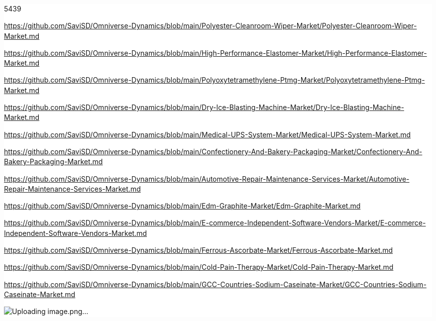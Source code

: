 5439</p><p><a href="https://github.com/SaviSD/Omniverse-Dynamics/blob/main/Polyester-Cleanroom-Wiper-Market/Polyester-Cleanroom-Wiper-Market.md">https://github.com/SaviSD/Omniverse-Dynamics/blob/main/Polyester-Cleanroom-Wiper-Market/Polyester-Cleanroom-Wiper-Market.md</a></p><p><a href="https://github.com/SaviSD/Omniverse-Dynamics/blob/main/High-Performance-Elastomer-Market/High-Performance-Elastomer-Market.md">https://github.com/SaviSD/Omniverse-Dynamics/blob/main/High-Performance-Elastomer-Market/High-Performance-Elastomer-Market.md</a></p><p><a href="https://github.com/SaviSD/Omniverse-Dynamics/blob/main/Polyoxytetramethylene-Ptmg-Market/Polyoxytetramethylene-Ptmg-Market.md">https://github.com/SaviSD/Omniverse-Dynamics/blob/main/Polyoxytetramethylene-Ptmg-Market/Polyoxytetramethylene-Ptmg-Market.md</a></p><p><a href="https://github.com/SaviSD/Omniverse-Dynamics/blob/main/Dry-Ice-Blasting-Machine-Market/Dry-Ice-Blasting-Machine-Market.md">https://github.com/SaviSD/Omniverse-Dynamics/blob/main/Dry-Ice-Blasting-Machine-Market/Dry-Ice-Blasting-Machine-Market.md</a></p><p><a href="https://github.com/SaviSD/Omniverse-Dynamics/blob/main/Medical-UPS-System-Market/Medical-UPS-System-Market.md">https://github.com/SaviSD/Omniverse-Dynamics/blob/main/Medical-UPS-System-Market/Medical-UPS-System-Market.md</a></p><p><a href="https://github.com/SaviSD/Omniverse-Dynamics/blob/main/Confectionery-And-Bakery-Packaging-Market/Confectionery-And-Bakery-Packaging-Market.md">https://github.com/SaviSD/Omniverse-Dynamics/blob/main/Confectionery-And-Bakery-Packaging-Market/Confectionery-And-Bakery-Packaging-Market.md</a></p><p><a href="https://github.com/SaviSD/Omniverse-Dynamics/blob/main/Automotive-Repair-Maintenance-Services-Market/Automotive-Repair-Maintenance-Services-Market.md">https://github.com/SaviSD/Omniverse-Dynamics/blob/main/Automotive-Repair-Maintenance-Services-Market/Automotive-Repair-Maintenance-Services-Market.md</a></p><p><a href="https://github.com/SaviSD/Omniverse-Dynamics/blob/main/Edm-Graphite-Market/Edm-Graphite-Market.md">https://github.com/SaviSD/Omniverse-Dynamics/blob/main/Edm-Graphite-Market/Edm-Graphite-Market.md</a></p><p><a href="https://github.com/SaviSD/Omniverse-Dynamics/blob/main/E-commerce-Independent-Software-Vendors-Market/E-commerce-Independent-Software-Vendors-Market.md">https://github.com/SaviSD/Omniverse-Dynamics/blob/main/E-commerce-Independent-Software-Vendors-Market/E-commerce-Independent-Software-Vendors-Market.md</a></p><p><a href="https://github.com/SaviSD/Omniverse-Dynamics/blob/main/Ferrous-Ascorbate-Market/Ferrous-Ascorbate-Market.md">https://github.com/SaviSD/Omniverse-Dynamics/blob/main/Ferrous-Ascorbate-Market/Ferrous-Ascorbate-Market.md</a></p><p><a href="https://github.com/SaviSD/Omniverse-Dynamics/blob/main/Cold-Pain-Therapy-Market/Cold-Pain-Therapy-Market.md">https://github.com/SaviSD/Omniverse-Dynamics/blob/main/Cold-Pain-Therapy-Market/Cold-Pain-Therapy-Market.md</a></p><p><a href="https://github.com/SaviSD/Omniverse-Dynamics/blob/main/GCC-Countries-Sodium-Caseinate-Market/GCC-Countries-Sodium-Caseinate-Market.md">https://github.com/SaviSD/Omniverse-Dynamics/blob/main/GCC-Countries-Sodium-Caseinate-Market/GCC-Countries-Sodium-Caseinate-Market.md</a></p>
![Uploading image.png…]()
